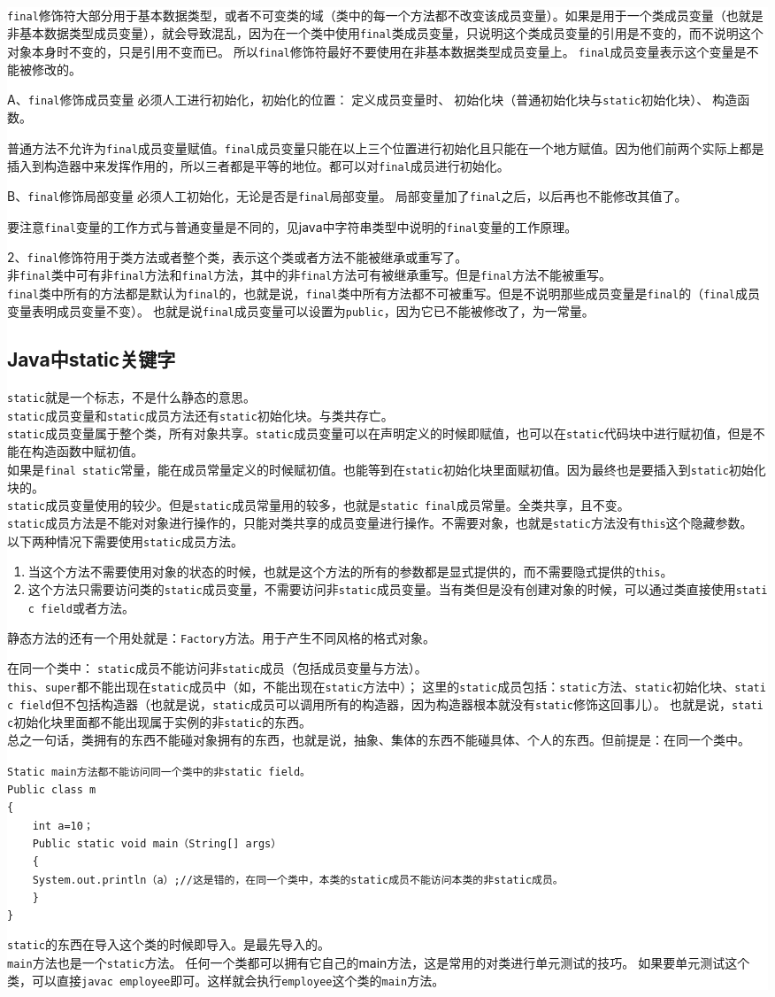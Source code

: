 `final`修饰符大部分用于基本数据类型，或者不可变类的域（类中的每一个方法都不改变该成员变量）。如果是用于一个类成员变量（也就是非基本数据类型成员变量），就会导致混乱，因为在一个类中使用`final`类成员变量，只说明这个类成员变量的引用是不变的，而不说明这个对象本身时不变的，只是引用不变而已。
所以`final`修饰符最好不要使用在非基本数据类型成员变量上。
`final`成员变量表示这个变量是不能被修改的。

A、`final`修饰成员变量
必须人工进行初始化，初始化的位置：
定义成员变量时、
初始化块（普通初始化块与`static`初始化块）、
构造函数。

普通方法不允许为`final`成员变量赋值。`final`成员变量只能在以上三个位置进行初始化且只能在一个地方赋值。因为他们前两个实际上都是插入到构造器中来发挥作用的，所以三者都是平等的地位。都可以对`final`成员进行初始化。

B、`final`修饰局部变量	
必须人工初始化，无论是否是`final`局部变量。
局部变量加了`final`之后，以后再也不能修改其值了。

要注意`final`变量的工作方式与普通变量是不同的，见java中字符串类型中说明的`final`变量的工作原理。

2、`final`修饰符用于类方法或者整个类，表示这个类或者方法不能被继承或重写了。  
非`final`类中可有非`final`方法和`final`方法，其中的非`final`方法可有被继承重写。但是`final`方法不能被重写。  
`final`类中所有的方法都是默认为`final`的，也就是说，`final`类中所有方法都不可被重写。但是不说明那些成员变量是`final`的（`final`成员变量表明成员变量不变）。
也就是说`final`成员变量可以设置为`public`，因为它已不能被修改了，为一常量。

Java中static关键字
-----------------
`static`就是一个标志，不是什么静态的意思。  
`static`成员变量和`static`成员方法还有`static`初始化块。与类共存亡。  
`static`成员变量属于整个类，所有对象共享。`static`成员变量可以在声明定义的时候即赋值，也可以在`static`代码块中进行赋初值，但是不能在构造函数中赋初值。  
如果是`final static`常量，能在成员常量定义的时候赋初值。也能等到在`static`初始化块里面赋初值。因为最终也是要插入到`static`初始化块的。    
`static`成员变量使用的较少。但是`static`成员常量用的较多，也就是`static final`成员常量。全类共享，且不变。  
`static`成员方法是不能对对象进行操作的，只能对类共享的成员变量进行操作。不需要对象，也就是`static`方法没有`this`这个隐藏参数。  
以下两种情况下需要使用`static`成员方法。  
1. 当这个方法不需要使用对象的状态的时候，也就是这个方法的所有的参数都是显式提供的，而不需要隐式提供的`this`。  
2. 这个方法只需要访问类的`static`成员变量，不需要访问非`static`成员变量。当有类但是没有创建对象的时候，可以通过类直接使用`static field`或者方法。

静态方法的还有一个用处就是：`Factory`方法。用于产生不同风格的格式对象。

在同一个类中：
`static`成员不能访问非`static`成员（包括成员变量与方法）。  
`this`、`super`都不能出现在`static`成员中（如，不能出现在`static`方法中）；
这里的`static`成员包括：`static`方法、`static`初始化块、`static field`但不包括构造器（也就是说，`static`成员可以调用所有的构造器，因为构造器根本就没有`static`修饰这回事儿）。
也就是说，`static`初始化块里面都不能出现属于实例的非`static`的东西。  
总之一句话，类拥有的东西不能碰对象拥有的东西，也就是说，抽象、集体的东西不能碰具体、个人的东西。但前提是：在同一个类中。
>
	Static main方法都不能访问同一个类中的非static field。
	Public class m
	{
		int a=10；
		Public static void main（String[] args）
		{
		System.out.println（a）;//这是错的，在同一个类中，本类的static成员不能访问本类的非static成员。
		}
	}
`static`的东西在导入这个类的时候即导入。是最先导入的。  
`main`方法也是一个`static`方法。
任何一个类都可以拥有它自己的main方法，这是常用的对类进行单元测试的技巧。
如果要单元测试这个类，可以直接`javac employee`即可。这样就会执行`employee`这个类的`main`方法。
